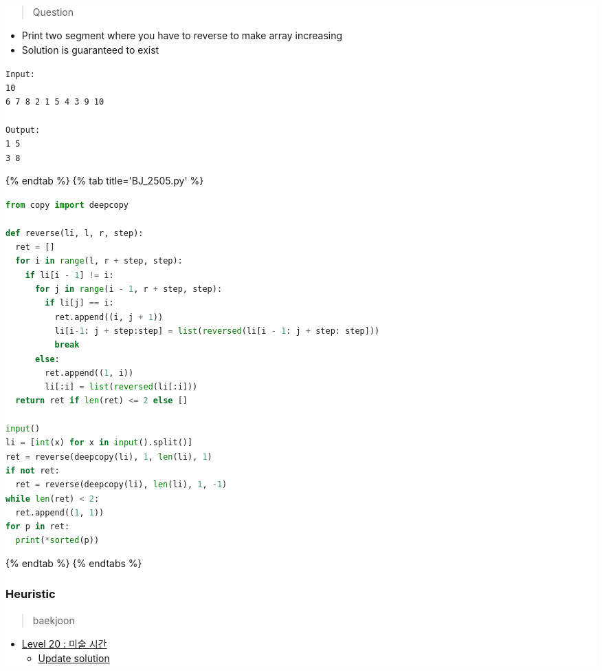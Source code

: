 > Question

* Print two segment where you have to reverse to make array increasing
* Solution is guaranteed to exist

```txt
Input:
10
6 7 8 2 1 5 4 3 9 10

Output:
1 5
3 8
```

{% endtab %}
{% tab title='BJ_2505.py' %}

```py
from copy import deepcopy

def reverse(li, l, r, step):
  ret = []
  for i in range(l, r + step, step):
    if li[i - 1] != i:
      for j in range(i - 1, r + step, step):
        if li[j] == i:
          ret.append((i, j + 1))
          li[i-1: j + step:step] = list(reversed(li[i - 1: j + step: step]))
          break
      else:
        ret.append((1, i))
        li[:i] = list(reversed(li[:i]))
  return ret if len(ret) <= 2 else []

input()
li = [int(x) for x in input().split()]
ret = reverse(deepcopy(li), 1, len(li), 1)
if not ret:
  ret = reverse(deepcopy(li), len(li), 1, -1)
while len(ret) < 2:
  ret.append((1, 1))
for p in ret:
  print(*sorted(p))
```

{% endtab %}
{% endtabs %}

### Heuristic

> baekjoon

* [Level 20 : 미술 시간](http://acmicpc.net/problem/8873)
  * [Update solution](https://github.com/seanhwangg/algorithm/edit/main/method/advanced/heuristic/BJ_8873.md)
